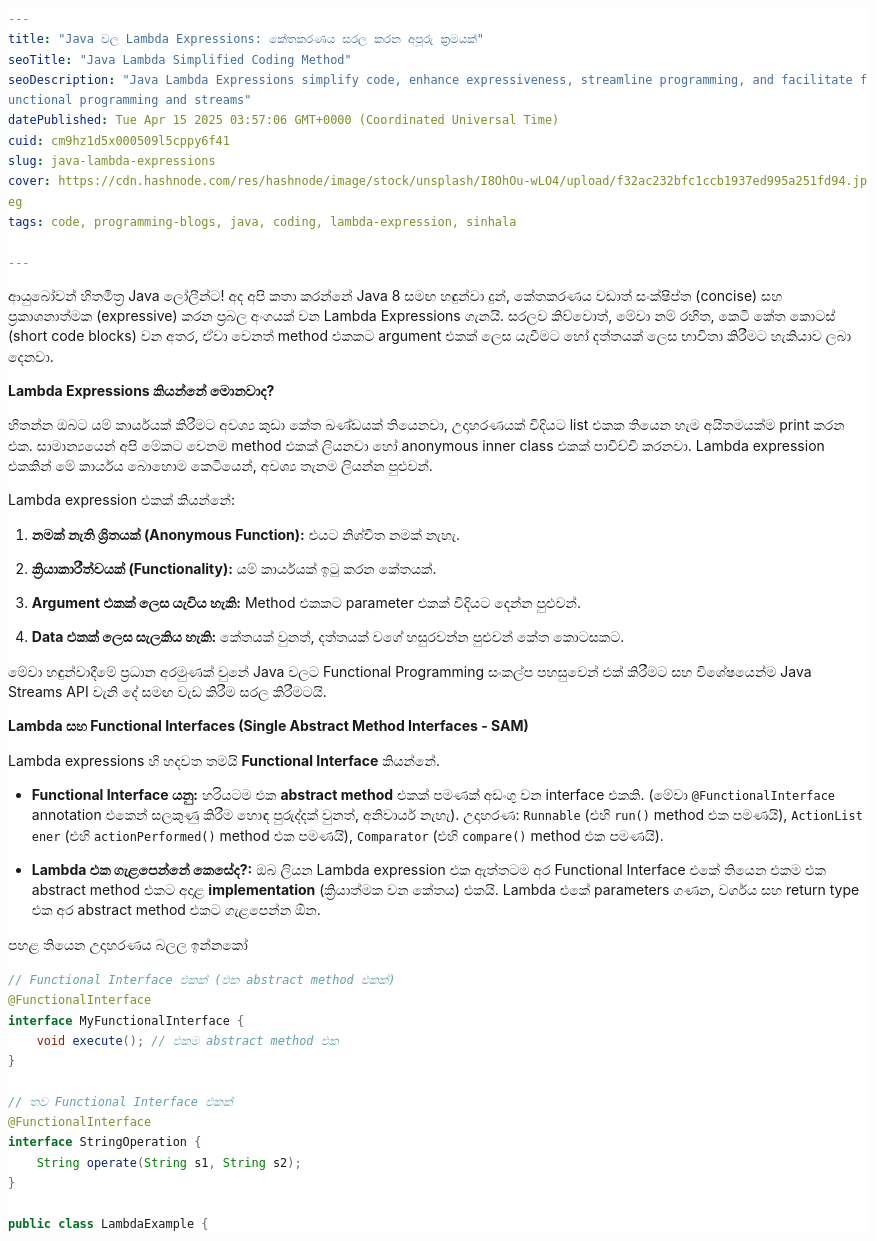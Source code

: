```yaml
---
title: "Java වල Lambda Expressions: කේතකරණය සරල කරන අපූරු ක්‍රමයක්"
seoTitle: "Java Lambda Simplified Coding Method"
seoDescription: "Java Lambda Expressions simplify code, enhance expressiveness, streamline programming, and facilitate functional programming and streams"
datePublished: Tue Apr 15 2025 03:57:06 GMT+0000 (Coordinated Universal Time)
cuid: cm9hz1d5x000509l5cppy6f41
slug: java-lambda-expressions
cover: https://cdn.hashnode.com/res/hashnode/image/stock/unsplash/I8OhOu-wLO4/upload/f32ac232bfc1ccb1937ed995a251fd94.jpeg
tags: code, programming-blogs, java, coding, lambda-expression, sinhala

---
```


ආයුබෝවන් හිතමිත්‍ර Java ලෝලීන්ට! අද අපි කතා කරන්නේ Java 8 සමඟ හඳුන්වා දුන්, කේතකරණය වඩාත් සංක්ෂිප්ත (concise) සහ ප්‍රකාශනාත්මක (expressive) කරන ප්‍රබල අංගයක් වන Lambda Expressions ගැනයි. සරලව කිව්වොත්, මේවා නම් රහිත, කෙටි කේත කොටස් (short code blocks) වන අතර, ඒවා වෙනත් method එකකට argument එකක් ලෙස යැවීමට හෝ දත්තයක් ලෙස භාවිතා කිරීමට හැකියාව ලබා දෙනවා.

**Lambda Expressions කියන්නේ මොනවාද?**

හිතන්න ඔබට යම් කාර්යයක් කිරීමට අවශ්‍ය කුඩා කේත ඛණ්ඩයක් තියෙනවා, උදාහරණයක් විදියට list එකක තියෙන හැම අයිතමයක්ම print කරන එක. සාමාන්‍යයෙන් අපි මේකට වෙනම method එකක් ලියනවා හෝ anonymous inner class එකක් පාවිච්චි කරනවා. Lambda expression එකකින් මේ කාර්යය බොහොම කෙටියෙන්, අවශ්‍ය තැනම ලියන්න පුළුවන්.

Lambda expression එකක් කියන්නේ:

1. **නමක් නැති ශ්‍රිතයක් (Anonymous Function):** එයට නිශ්චිත නමක් නැහැ.
    
2. **ක්‍රියාකාරීත්වයක් (Functionality):** යම් කාර්යයක් ඉටු කරන කේතයක්.
    
3. **Argument එකක් ලෙස යැවිය හැකි:** Method එකකට parameter එකක් විදියට දෙන්න පුළුවන්.
    
4. **Data එකක් ලෙස සැලකිය හැකි:** කේතයක් වුනත්, දත්තයක් වගේ හසුරවන්න පුළුවන් කේත කොටසකට.
    

මේවා හඳුන්වාදීමේ ප්‍රධාන අරමුණක් වුනේ Java වලට Functional Programming සංකල්ප පහසුවෙන් එක් කිරීමට සහ විශේෂයෙන්ම Java Streams API වැනි දේ සමඟ වැඩ කිරීම සරල කිරීමටයි.

**Lambda සහ Functional Interfaces (Single Abstract Method Interfaces - SAM)**

Lambda expressions හි හදවත තමයි **Functional Interface** කියන්නේ.

* **Functional Interface යනු:** හරියටම එක **abstract method** එකක් පමණක් අඩංගු වන interface එකකි. (මේවා `@FunctionalInterface` annotation එකෙන් සලකුණු කිරීම හොඳ පුරුද්දක් වුනත්, අනිවාර්ය නැහැ). උදාහරණ: `Runnable` (එහි `run()` method එක පමණයි), `ActionListener` (එහි `actionPerformed()` method එක පමණයි), `Comparator` (එහි `compare()` method එක පමණයි).
    
* **Lambda එක ගැළපෙන්නේ කෙසේද?:** ඔබ ලියන Lambda expression එක ඇත්තටම අර Functional Interface එකේ තියෙන එකම එක abstract method එකට අදාළ **implementation** (ක්‍රියාත්මක වන කේතය) එකයි. Lambda එකේ parameters ගණන, වර්ගය සහ return type එක අර abstract method එකට ගැළපෙන්න ඕන.
    

පහළ තියෙන උදාහරණය බලල ඉන්නකෝ

```java
// Functional Interface එකක් (එක abstract method එකක්)
@FunctionalInterface
interface MyFunctionalInterface {
    void execute(); // එකම abstract method එක
}

// තව Functional Interface එකක්
@FunctionalInterface
interface StringOperation {
    String operate(String s1, String s2);
}

public class LambdaExample {
```